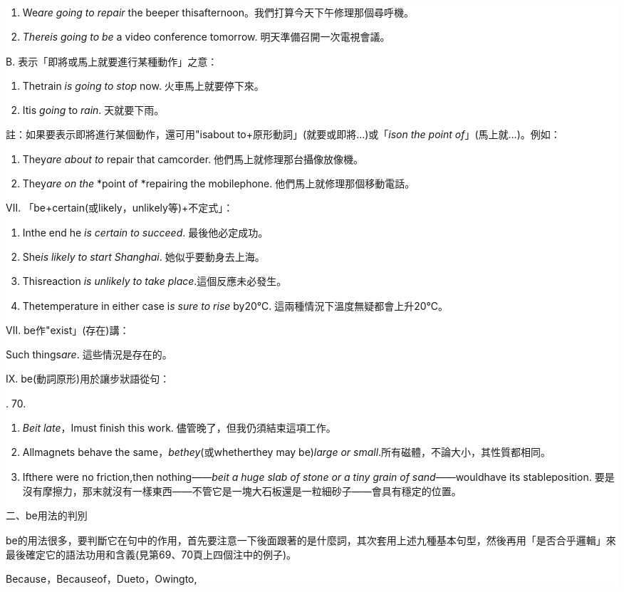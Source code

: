 
1. We*are going to* *repair* the beeper thisafternoon。我們打算今天下午修理那個尋呼機。


2. *Thereis going* *to be* a video conference tomorrow. 明天準備召開一次電視會議。


B. 表示「即將或馬上就要進行某種動作」之意：


1. Thetrain *is going* *to stop* now. 火車馬上就要停下來。


2. Itis *going* to *rain*. 天就要下雨。


註：如果要表示即將進行某個動作，還可用&quot;isabout to+原形動詞」(就要或即將…)或「*ison the point* *of*」(馬上就…)。例如：


1. They*are about* *to* repair that camcorder. 他們馬上就修理那台攝像放像機。


2. They*are on the* *point of *repairing the mobilephone. 他們馬上就修理那個移動電話。


Ⅶ. 「be+certain(或likely，unlikely等)+不定式」：


1. Inthe end he *is certain to succeed*. 最後他必定成功。


2. She*is likely to start Shanghai*. 她似乎要動身去上海。


3. Thisreaction *is unlikely to take place*.這個反應未必發生。


4. Thetemperature in either case i*s sure to rise* by20℃. 這兩種情況下溫度無疑都會上升20℃。


Ⅶ. be作&quot;exist」(存在)講：


Such things*are*. 這些情況是存在的。


Ⅸ. be(動詞原形)用於讓步狀語從句：


. 70. 





1. *Beit late*，Imust finish this work. 儘管晚了，但我仍須結束這項工作。


2. Allmagnets behave the same，*bethey*(或whetherthey may be)*large or small*.所有磁體，不論大小，其性質都相同。


3. Ifthere were no friction,then nothing——*beit a huge slab of stone or a tiny grain of sand*——wouldhave its stableposition. 要是沒有摩擦力，那末就沒有一樣東西——不管它是一塊大石板還是一粒細砂子——會具有穩定的位置。


二、be用法的判別


be的用法很多，要判斷它在句中的作用，首先要注意一下後面跟著的是什麼詞，其次套用上述九種基本句型，然後再用「是否合乎邏輯」來最後確定它的語法功用和含義(見第69、70頁上四個注中的例子)。


Because，Becauseof，Dueto，Owingto,
